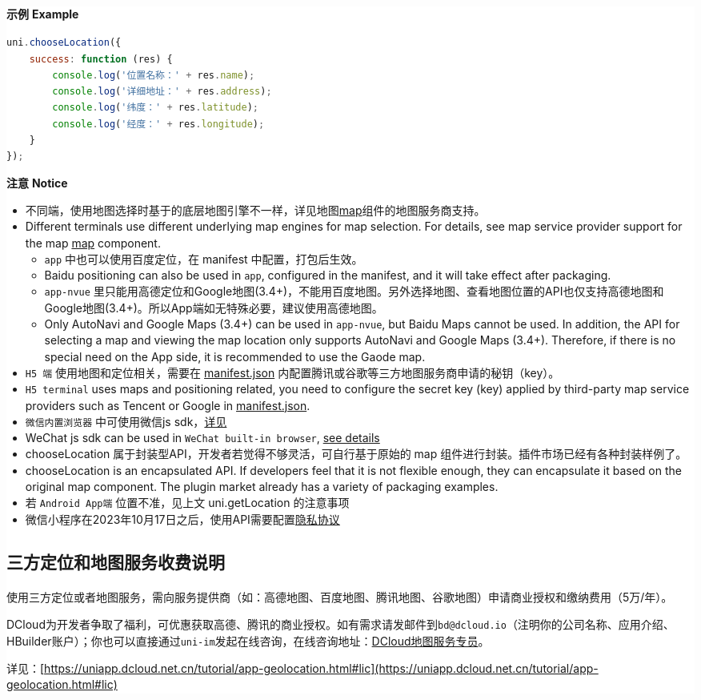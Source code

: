 **示例**
**Example**

```javascript
uni.chooseLocation({
	success: function (res) {
		console.log('位置名称：' + res.name);
		console.log('详细地址：' + res.address);
		console.log('纬度：' + res.latitude);
		console.log('经度：' + res.longitude);
	}
});
```

**注意**
**Notice**
- 不同端，使用地图选择时基于的底层地图引擎不一样，详见地图[map](/component/map)组件的地图服务商支持。
- Different terminals use different underlying map engines for map selection. For details, see map service provider support for the map [map](/component/map) component.
  - `app` 中也可以使用百度定位，在 manifest 中配置，打包后生效。
  - Baidu positioning can also be used in `app`, configured in the manifest, and it will take effect after packaging.
  - `app-nvue` 里只能用高德定位和Google地图(3.4+)，不能用百度地图。另外选择地图、查看地图位置的API也仅支持高德地图和Google地图(3.4+)。所以App端如无特殊必要，建议使用高德地图。
  - Only AutoNavi and Google Maps (3.4+) can be used in `app-nvue`, but Baidu Maps cannot be used. In addition, the API for selecting a map and viewing the map location only supports AutoNavi and Google Maps (3.4+). Therefore, if there is no special need on the App side, it is recommended to use the Gaode map.
- `H5 端` 使用地图和定位相关，需要在 [manifest.json](/collocation/manifest?id=h5sdkconfig) 内配置腾讯或谷歌等三方地图服务商申请的秘钥（key）。
- `H5 terminal` uses maps and positioning related, you need to configure the secret key (key) applied by third-party map service providers such as Tencent or Google in [manifest.json](/collocation/manifest?id=h5sdkconfig).
- `微信内置浏览器` 中可使用微信js sdk，[详见](https://ask.dcloud.net.cn/article/35380)
- WeChat js sdk can be used in `WeChat built-in browser`, [see details](https://ask.dcloud.net.cn/article/35380)
- chooseLocation 属于封装型API，开发者若觉得不够灵活，可自行基于原始的 map 组件进行封装。插件市场已经有各种封装样例了。
- chooseLocation is an encapsulated API. If developers feel that it is not flexible enough, they can encapsulate it based on the original map component. The plugin market already has a variety of packaging examples.
- 若 `Android App端` 位置不准，见上文 uni.getLocation 的注意事项
- 微信小程序在2023年10月17日之后，使用API需要配置[隐私协议](https://developers.weixin.qq.com/miniprogram/dev/framework/user-privacy/PrivacyAuthorize.html)

## 三方定位和地图服务收费说明

使用三方定位或者地图服务，需向服务提供商（如：高德地图、百度地图、腾讯地图、谷歌地图）申请商业授权和缴纳费用（5万/年）。

DCloud为开发者争取了福利，可优惠获取高德、腾讯的商业授权。如有需求请发邮件到`bd@dcloud.io`（注明你的公司名称、应用介绍、HBuilder账户）；你也可以直接通过`uni-im`发起在线咨询，在线咨询地址：[DCloud地图服务专员](https://im.dcloud.net.cn/#/?user_id=b9839630-a479-11ea-b772-0f6ad6cf835c)。

详见：[https://uniapp.dcloud.net.cn/tutorial/app-geolocation.html#lic](https://uniapp.dcloud.net.cn/tutorial/app-geolocation.html#lic)
